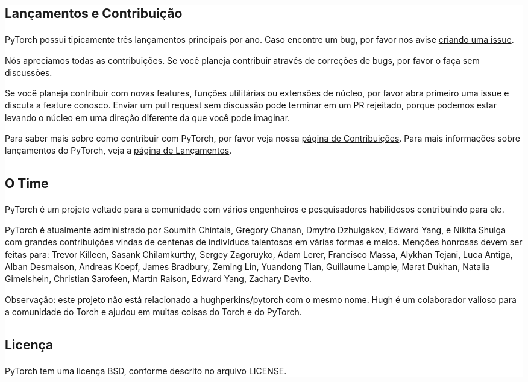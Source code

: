 ## Lançamentos e Contribuição

PyTorch possui tipicamente três lançamentos principais por ano. Caso encontre um bug, por favor nos avise [criando uma issue](https://github.com/pytorch/pytorch/issues).

Nós apreciamos todas as contribuições. Se você planeja contribuir através de correções de bugs, por favor o faça sem discussões.

Se você planeja contribuir com novas features, funções utilitárias ou extensões de núcleo, por favor abra primeiro uma issue e discuta a feature conosco. Enviar um pull request sem discussão pode terminar em um PR rejeitado, porque podemos estar levando o núcleo em uma direção diferente da que você pode imaginar.

Para saber mais sobre como contribuir com PyTorch, por favor veja nossa [página de Contribuições](../CONTRIBUTING.md). Para mais informações sobre lançamentos do PyTorch, veja a [página de Lançamentos](../RELEASE.md).

## O Time

PyTorch é um projeto voltado para a comunidade com vários engenheiros e pesquisadores habilidosos contribuindo para ele.

PyTorch é atualmente administrado por [Soumith Chintala](http://soumith.ch), [Gregory Chanan](https://github.com/gchanan), [Dmytro Dzhulgakov](https://github.com/dzhulgakov), [Edward Yang](https://github.com/ezyang), e [Nikita Shulga](https://github.com/malfet) com grandes contribuições vindas de centenas de indivíduos talentosos em várias formas e meios.
Menções honrosas devem ser feitas para: Trevor Killeen, Sasank Chilamkurthy, Sergey Zagoruyko, Adam Lerer, Francisco Massa, Alykhan Tejani, Luca Antiga, Alban Desmaison, Andreas Koepf, James Bradbury, Zeming Lin, Yuandong Tian, Guillaume Lample, Marat Dukhan, Natalia Gimelshein, Christian Sarofeen, Martin Raison, Edward Yang, Zachary Devito.

Observação: este projeto não está relacionado a [hughperkins/pytorch](https://github.com/hughperkins/pytorch) com o mesmo nome. Hugh é um colaborador valioso para a comunidade do Torch e ajudou em muitas coisas do Torch e do PyTorch.

## Licença

PyTorch tem uma licença BSD, conforme descrito no arquivo [LICENSE](../LICENSE).
